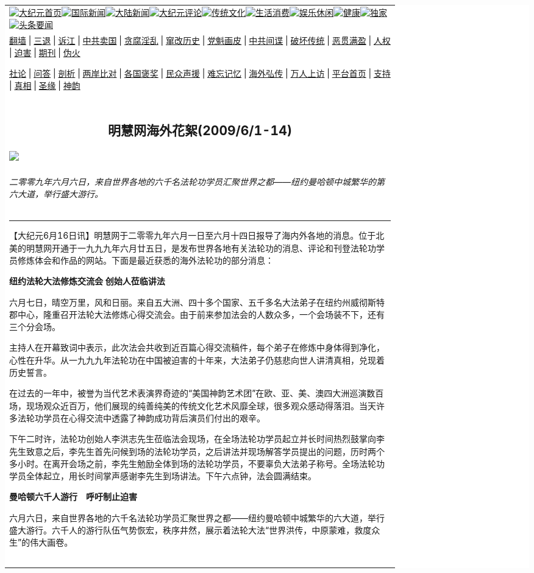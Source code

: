 <a name="1" id="1" target="_blank"></a><span id="1"></span>
<table align=center border="0"><tr><td colspan="2" VALIGN=TOP><a href="https://github.com/1992513/djy/blob/master/gb/nf1351518.md#1"><img src="https://raw.githubusercontent.com/1992513/www/master/t/djy/1.jpg" title="大纪元首页" alt="大纪元首页"></a><a href="https://github.com/1992513/djy/blob/master/gb/n24hr.md#1"><img src="https://raw.githubusercontent.com/1992513/www/master/t/djy/3.jpg" title="国际新闻" alt="国际新闻"></a><a href="https://github.com/1992513/djy/blob/master/gb/nsc413.md#1"><img src="https://raw.githubusercontent.com/1992513/www/master/t/djy/4.jpg" title="大陆新闻" alt="大陆新闻"></a><a href="https://github.com/1992513/djy/blob/master/gb/news392.md#1"><img src="https://raw.githubusercontent.com/1992513/www/master/t/djy/5.jpg" title="大纪元评论" alt="大纪元评论"></a><a href="https://github.com/1992513/djy/blob/master/gb/news2007.md#1"><img src="https://raw.githubusercontent.com/1992513/www/master/t/djy/6.jpg" title="传统文化" alt="传统文化"></a><a href="https://github.com/1992513/djy/blob/master/gb/news2008.md#1"><img src="https://raw.githubusercontent.com/1992513/www/master/t/djy/7.jpg" title="生活消费" alt="生活消费"></a><a href="https://github.com/1992513/djy/blob/master/gb/ncyule.md#1"><img src="https://raw.githubusercontent.com/1992513/www/master/t/djy/8.jpg" title="娱乐休闲" alt="娱乐休闲"></a><a href="https://github.com/1992513/djy/blob/master/gb/nsc1002.md#1"><img src="https://raw.githubusercontent.com/1992513/www/master/t/djy/9.jpg" title="健康" alt="健康"></a><a href="https://github.com/1992513/djy/blob/master/gb/nf6092.md#1"><img src="https://raw.githubusercontent.com/1992513/www/master/t/djy/10a.jpg" title="独家" alt="独家"></a><a href="https://github.com/1992513/djy/blob/master/gb/nf4514.md#1"><img src="https://raw.githubusercontent.com/1992513/www/master/t/djy/12a.jpg" title="头条要闻" alt="头条要闻"></a></td></tr>
<tr><td colspan="2" VALIGN=TOP><a target="_blank" href="https://github.com/1992513/www/blob/master/README.md?zsrh#1">翻墙</a> | <a target="_blank" href="https://github.com/1992513/djy/blob/master/gb/nf5657.md#1">三退</a> | <a target="_blank" href="https://github.com/1992513/djy/blob/master/gb/nf6124.md#1">诉江</a> | <a target="_blank" href="https://github.com/1992513/djy/blob/master/gb/nf1176117.md#1">中共卖国</a> | <a target="_blank" href="https://github.com/1992513/djy/blob/master/gb/nf5773.md#1">贪腐淫乱</a> | <a target="_blank" href="https://github.com/1992513/djy/blob/master/gb/nf1176115.md#1">窜改历史</a> | <a target="_blank" href="https://github.com/1992513/djy/blob/master/gb/nf1176107.md#1">党魁画皮</a> | <a target="_blank" href="https://github.com/1992513/djy/blob/master/gb/nf1320400.md#1">中共间谍</a> | <a target="_blank" href="https://github.com/1992513/djy/blob/master/gb/nf1176114.md#1">破坏传统</a> | <a target="_blank" href="https://github.com/1992513/ntdtv/blob/master/gb/prog447_1.md#1">恶贯满盈</a> | <a target="_blank" href="https://github.com/1992513/djy/blob/master/gb/ncid278.md#1">人权</a> | <a target="_blank" href="https://github.com/1992513/djy/blob/master/gb/nf1176111.md#1">迫害</a> | <a target="_blank" href="https://gitlab.com/szzdlab/mh-qikan/blob/master/README.md#1">期刊</a> | <a target="_blank" href="https://github.com/1992513/djy/blob/master/gb/nf5562.md#1">伪火</a></p><p><a target="_blank" href="https://github.com/1992513/djy/blob/master/gb/9p.md#1">社论</a> | <a target="_blank" href="https://github.com/1992513/djy/blob/master/gb/nf4378.md#1">问答</a> | <a target="_blank" href="https://github.com/1992513/djy/blob/master/gb/nf5792.md#1">剖析</a> | <a target="_blank" href="https://github.com/1992513/djy/blob/master/gb/nf5735.md#1">两岸比对</a> | <a target="_blank" href="https://github.com/1992513/djy/blob/master/gb/nf6119.md#1">各国褒奖</a> | <a target="_blank" href="https://github.com/1992513/djy/blob/master/gb/nf6120.md#1">民众声援</a> | <a target="_blank" href="https://github.com/1992513/djy/blob/master/gb/nf1188594.md#1">难忘记忆</a> | <a target="_blank" href="https://github.com/1992513/djy/blob/master/gb/nf3180.md#1">海外弘传</a> | <a target="_blank" href="https://github.com/1992513/djy/blob/master/gb/nf5410.md#1">万人上访</a> | <a target="_blank" href="https://github.com/1992513/www/blob/master/README.md?zsrh#1">平台首页</a> | <a target="_blank" href="https://github.com/1992513/djy/blob/master/gb/nf4386.md#1">支持</a> | <a target="_blank" href="https://github.com/1992513/djy/blob/master/gb/nf4389.md#1">真相</a> | <a target="_blank" href="https://github.com/1992513/djy/blob/master/gb/nf5790.md#1">圣缘</a> | <a target="_blank" href="https://github.com/1992513/djy/blob/master/gb/nf4786.md#1">神韵</a></td></tr>
<tr><td VALIGN=TOP width="626"><h2 align=center>明慧网海外花絮(2009/6/1-14)</h2>
<img width="600" src="https://i.epochtimes.com/assets/uploads/2009/06/906151414551939-600x400.jpg" />
<h6>二零零九年六月六日，来自世界各地的六千名法轮功学员汇聚世界之都——纽约曼哈顿中城繁华的第六大道，举行盛大游行。
</h6>
<hr>
	<p>【大纪元6月16日讯】明慧网于二零零九年六月一日至六月十四日报导了海内外各地的消息。位于北美的明慧网开通于一九九九年六月廿五日，是发布世界各地有关法轮功的消息、评论和刊登法轮功学员修炼体会和作品的网站。下面是最近获悉的海外法轮功的部分消息：</p>
<p><B>纽约法轮大法修炼交流会 创始人莅临讲法</B></p>
<p>六月七日，晴空万里，风和日丽。来自五大洲、四十多个国家、五千多名大法弟子在纽约州威彻斯特郡中心，隆重召开法轮大法修炼心得交流会。由于前来参加法会的人数众多，一个会场装不下，还有三个分会场。</p>
<p>主持人在开幕致词中表示，此次法会共收到近百篇心得交流稿件，每个弟子在修炼中身体得到净化，心性在升华。从一九九九年法轮功在中国被迫害的十年来，大法弟子仍慈悲向世人讲清真相，兑现着历史誓言。</p>
<p>在过去的一年中，被誉为当代艺术表演界奇迹的“美国神韵艺术团”在欧、亚、美、澳四大洲巡演数百场，现场观众近百万，他们展现的纯善纯美的传统文化艺术风靡全球，很多观众感动得落泪。当天许多法轮功学员在心得交流中透露了神韵成功背后演员们付出的艰辛。</p>
<p>下午二时许，法轮功创始人李洪志先生莅临法会现场，在全场法轮功学员起立并长时间热烈鼓掌向李先生致意之后，李先生首先问候到场的法轮功学员，之后讲法并现场解答学员提出的问题，历时两个多小时。在离开会场之前，李先生勉励全体到场的法轮功学员，不要辜负大法弟子称号。全场法轮功学员全体起立，用长时间掌声感谢李先生到场讲法。下午六点钟，法会圆满结束。</p>
<p><B>曼哈顿六千人游行　呼吁制止迫害</B></p>
<p>六月六日，来自世界各地的六千名法轮功学员汇聚世界之都——纽约曼哈顿中城繁华的六大道，举行盛大游行。六千人的游行队伍气势恢宏，秩序井然，展示着法轮大法“世界洪传，中原蒙难，救度众生”的伟大画卷。</p>
<p></p>
<div style="line-height: 90%; text-align: center;">
	<ahref=" https://www.epochtimes.com/assets/uploads/2010/01/906151414571939-450x308.jpg" target="_blank" rel="noreferrer noopener"> <img decoding="async" src="https://www.epochtimes.com/assets/uploads/2010/01/906151414571939-450x308.jpg" alt="" title="" width="450" b="308"